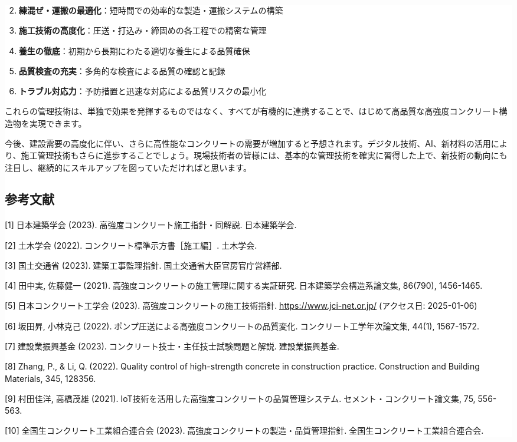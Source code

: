 2. **練混ぜ・運搬の最適化**：短時間での効率的な製造・運搬システムの構築

3. **施工技術の高度化**：圧送・打込み・締固めの各工程での精密な管理

4. **養生の徹底**：初期から長期にわたる適切な養生による品質確保

5. **品質検査の充実**：多角的な検査による品質の確認と記録

6. **トラブル対応力**：予防措置と迅速な対応による品質リスクの最小化

これらの管理技術は、単独で効果を発揮するものではなく、すべてが有機的に連携することで、はじめて高品質な高強度コンクリート構造物を実現できます。

今後、建設需要の高度化に伴い、さらに高性能なコンクリートの需要が増加すると予想されます。デジタル技術、AI、新材料の活用により、施工管理技術もさらに進歩することでしょう。現場技術者の皆様には、基本的な管理技術を確実に習得した上で、新技術の動向にも注目し、継続的にスキルアップを図っていただければと思います。

## 参考文献

[1] 日本建築学会 (2023). 高強度コンクリート施工指針・同解説. 日本建築学会.

[2] 土木学会 (2022). コンクリート標準示方書［施工編］. 土木学会.

[3] 国土交通省 (2023). 建築工事監理指針. 国土交通省大臣官房官庁営繕部.

[4] 田中実, 佐藤健一 (2021). 高強度コンクリートの施工管理に関する実証研究. 日本建築学会構造系論文集, 86(790), 1456-1465.

[5] 日本コンクリート工学会 (2023). 高強度コンクリートの施工技術指針. https://www.jci-net.or.jp/ (アクセス日: 2025-01-06)

[6] 坂田昇, 小林克己 (2022). ポンプ圧送による高強度コンクリートの品質変化. コンクリート工学年次論文集, 44(1), 1567-1572.

[7] 建設業振興基金 (2023). コンクリート技士・主任技士試験問題と解説. 建設業振興基金.

[8] Zhang, P., & Li, Q. (2022). Quality control of high-strength concrete in construction practice. Construction and Building Materials, 345, 128356.

[9] 村田佳洋, 高橋茂雄 (2021). IoT技術を活用した高強度コンクリートの品質管理システム. セメント・コンクリート論文集, 75, 556-563.

[10] 全国生コンクリート工業組合連合会 (2023). 高強度コンクリートの製造・品質管理指針. 全国生コンクリート工業組合連合会.